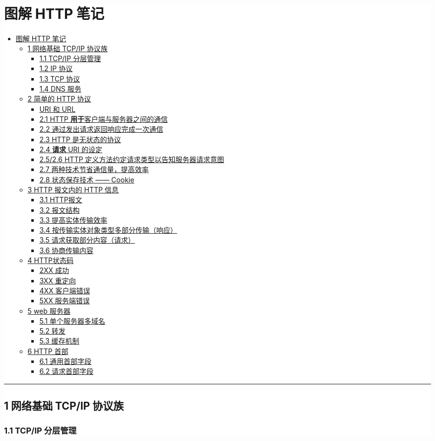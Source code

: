# 图解 HTTP 笔记

- [图解 HTTP 笔记](#%E5%9B%BE%E8%A7%A3-HTTP-%E7%AC%94%E8%AE%B0)
  - [1 网络基础 TCP/IP 协议族](#1-%E7%BD%91%E7%BB%9C%E5%9F%BA%E7%A1%80-TCPIP-%E5%8D%8F%E8%AE%AE%E6%97%8F)
    - [1.1 TCP/IP 分层管理](#11-TCPIP-%E5%88%86%E5%B1%82%E7%AE%A1%E7%90%86)
    - [1.2 IP 协议](#12-IP-%E5%8D%8F%E8%AE%AE)
    - [1.3 TCP 协议](#13-TCP-%E5%8D%8F%E8%AE%AE)
    - [1.4 DNS 服务](#14-DNS-%E6%9C%8D%E5%8A%A1)
  - [2 简单的 HTTP 协议](#2-%E7%AE%80%E5%8D%95%E7%9A%84-HTTP-%E5%8D%8F%E8%AE%AE)
    - [URI 和 URL](#URI-%E5%92%8C-URL)
    - [2.1 HTTP **用于**客户端与服务器之间的通信](#21-HTTP-%E7%94%A8%E4%BA%8E%E5%AE%A2%E6%88%B7%E7%AB%AF%E4%B8%8E%E6%9C%8D%E5%8A%A1%E5%99%A8%E4%B9%8B%E9%97%B4%E7%9A%84%E9%80%9A%E4%BF%A1)
    - [2.2 通过发出请求返回响应完成一次通信](#22-%E9%80%9A%E8%BF%87%E5%8F%91%E5%87%BA%E8%AF%B7%E6%B1%82%E8%BF%94%E5%9B%9E%E5%93%8D%E5%BA%94%E5%AE%8C%E6%88%90%E4%B8%80%E6%AC%A1%E9%80%9A%E4%BF%A1)
    - [2.3 HTTP 是无状态的协议](#23-HTTP-%E6%98%AF%E6%97%A0%E7%8A%B6%E6%80%81%E7%9A%84%E5%8D%8F%E8%AE%AE)
    - [2.4 **请求** URI 的设定](#24-%E8%AF%B7%E6%B1%82-URI-%E7%9A%84%E8%AE%BE%E5%AE%9A)
    - [2.5/2.6 HTTP 定义方法约定请求类型以告知服务器请求意图](#2526-HTTP-%E5%AE%9A%E4%B9%89%E6%96%B9%E6%B3%95%E7%BA%A6%E5%AE%9A%E8%AF%B7%E6%B1%82%E7%B1%BB%E5%9E%8B%E4%BB%A5%E5%91%8A%E7%9F%A5%E6%9C%8D%E5%8A%A1%E5%99%A8%E8%AF%B7%E6%B1%82%E6%84%8F%E5%9B%BE)
    - [2.7 两种技术节省通信量，提高效率](#27-%E4%B8%A4%E7%A7%8D%E6%8A%80%E6%9C%AF%E8%8A%82%E7%9C%81%E9%80%9A%E4%BF%A1%E9%87%8F%E6%8F%90%E9%AB%98%E6%95%88%E7%8E%87)
    - [2.8 状态保存技术 —— Cookie](#28-%E7%8A%B6%E6%80%81%E4%BF%9D%E5%AD%98%E6%8A%80%E6%9C%AF--Cookie)
  - [3 HTTP 报文内的 HTTP 信息](#3-HTTP-%E6%8A%A5%E6%96%87%E5%86%85%E7%9A%84-HTTP-%E4%BF%A1%E6%81%AF)
    - [3.1 HTTP报文](#31-HTTP%E6%8A%A5%E6%96%87)
    - [3.2 报文结构](#32-%E6%8A%A5%E6%96%87%E7%BB%93%E6%9E%84)
    - [3.3 提高实体传输效率](#33-%E6%8F%90%E9%AB%98%E5%AE%9E%E4%BD%93%E4%BC%A0%E8%BE%93%E6%95%88%E7%8E%87)
    - [3.4 按传输实体对象类型多部分传输（响应）](#34-%E6%8C%89%E4%BC%A0%E8%BE%93%E5%AE%9E%E4%BD%93%E5%AF%B9%E8%B1%A1%E7%B1%BB%E5%9E%8B%E5%A4%9A%E9%83%A8%E5%88%86%E4%BC%A0%E8%BE%93%E5%93%8D%E5%BA%94)
    - [3.5 请求获取部分内容（请求）](#35-%E8%AF%B7%E6%B1%82%E8%8E%B7%E5%8F%96%E9%83%A8%E5%88%86%E5%86%85%E5%AE%B9%E8%AF%B7%E6%B1%82)
    - [3.6 协商传输内容](#36-%E5%8D%8F%E5%95%86%E4%BC%A0%E8%BE%93%E5%86%85%E5%AE%B9)
  - [4 HTTP状态码](#4-HTTP%E7%8A%B6%E6%80%81%E7%A0%81)
    - [2XX 成功](#2XX-%E6%88%90%E5%8A%9F)
    - [3XX 重定向](#3XX-%E9%87%8D%E5%AE%9A%E5%90%91)
    - [4XX 客户端错误](#4XX-%E5%AE%A2%E6%88%B7%E7%AB%AF%E9%94%99%E8%AF%AF)
    - [5XX 服务端错误](#5XX-%E6%9C%8D%E5%8A%A1%E7%AB%AF%E9%94%99%E8%AF%AF)
  - [5 web 服务器](#5-web-%E6%9C%8D%E5%8A%A1%E5%99%A8)
    - [5.1 单个服务器多域名](#51-%E5%8D%95%E4%B8%AA%E6%9C%8D%E5%8A%A1%E5%99%A8%E5%A4%9A%E5%9F%9F%E5%90%8D)
    - [5.2 转发](#52-%E8%BD%AC%E5%8F%91)
    - [5.3 缓存机制](#53-%E7%BC%93%E5%AD%98%E6%9C%BA%E5%88%B6)
  - [6 HTTP 首部](#6-HTTP-%E9%A6%96%E9%83%A8)
    - [6.1 通用首部字段](#61-%E9%80%9A%E7%94%A8%E9%A6%96%E9%83%A8%E5%AD%97%E6%AE%B5)
    - [6.2 请求首部字段](#62-%E8%AF%B7%E6%B1%82%E9%A6%96%E9%83%A8%E5%AD%97%E6%AE%B5)

---

## 1 网络基础 TCP/IP 协议族

### 1.1 TCP/IP 分层管理
